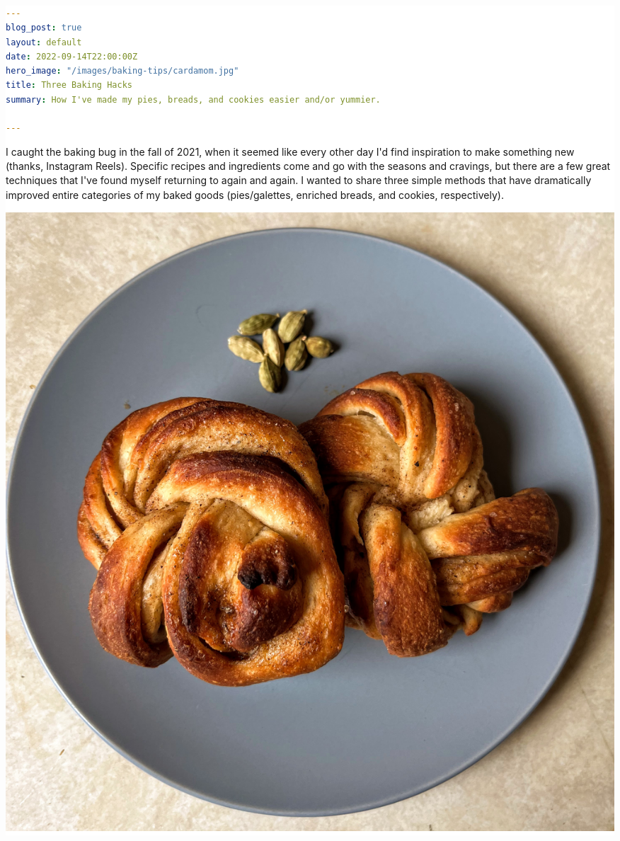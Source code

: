 ```yaml
---
blog_post: true
layout: default
date: 2022-09-14T22:00:00Z
hero_image: "/images/baking-tips/cardamom.jpg"
title: Three Baking Hacks
summary: How I've made my pies, breads, and cookies easier and/or yummier.

---
```


I caught the baking bug in the fall of 2021, when it seemed like every other day I'd find inspiration to make something new (thanks, Instagram Reels). Specific recipes and ingredients come and go with the seasons and cravings, but there are a few great techniques that I've found myself returning to again and again. I wanted to share three simple methods that have dramatically improved entire categories of my baked goods (pies/galettes, enriched breads, and cookies, respectively). 

<img class="standard" src="/images/baking-tips/cardamom.jpg" alt="Cardamom buns." > 